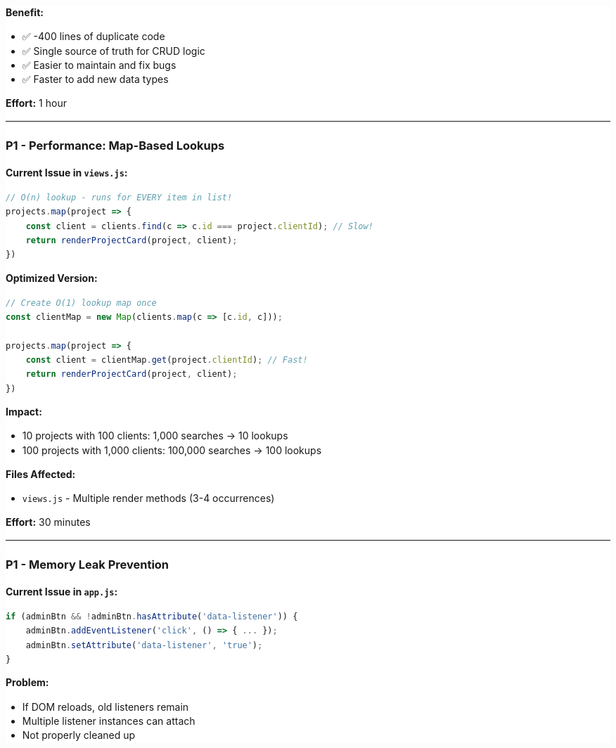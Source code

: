 ```javascript
```

**Benefit:** 
- ✅ -400 lines of duplicate code
- ✅ Single source of truth for CRUD logic
- ✅ Easier to maintain and fix bugs
- ✅ Faster to add new data types

**Effort:** 1 hour

---

### P1 - Performance: Map-Based Lookups

**Current Issue in `views.js`:**
```javascript
// O(n) lookup - runs for EVERY item in list!
projects.map(project => {
    const client = clients.find(c => c.id === project.clientId); // Slow!
    return renderProjectCard(project, client);
})
```

**Optimized Version:**
```javascript
// Create O(1) lookup map once
const clientMap = new Map(clients.map(c => [c.id, c]));

projects.map(project => {
    const client = clientMap.get(project.clientId); // Fast!
    return renderProjectCard(project, client);
})
```

**Impact:**
- 10 projects with 100 clients: 1,000 searches → 10 lookups
- 100 projects with 1,000 clients: 100,000 searches → 100 lookups

**Files Affected:**
- `views.js` - Multiple render methods (3-4 occurrences)

**Effort:** 30 minutes

---

### P1 - Memory Leak Prevention

**Current Issue in `app.js`:**
```javascript
if (adminBtn && !adminBtn.hasAttribute('data-listener')) {
    adminBtn.addEventListener('click', () => { ... });
    adminBtn.setAttribute('data-listener', 'true');
}
```

**Problem:** 
- If DOM reloads, old listeners remain
- Multiple listener instances can attach
- Not properly cleaned up
